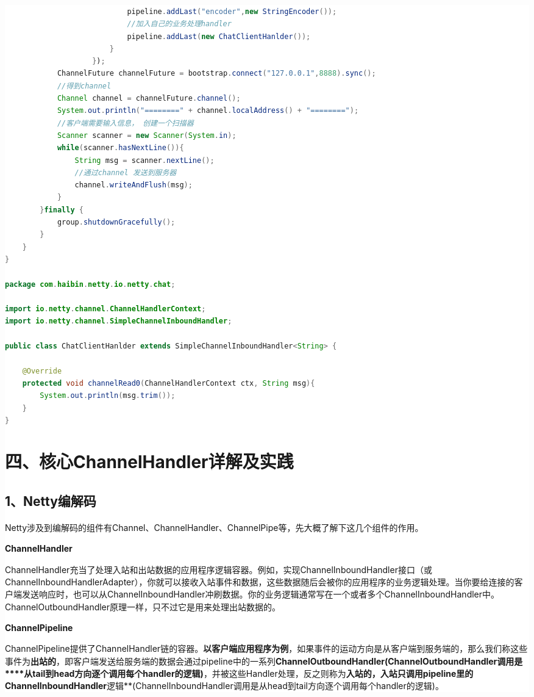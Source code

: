 ```java
                            pipeline.addLast("encoder",new StringEncoder());
                            //加入自己的业务处理handler
                            pipeline.addLast(new ChatClientHanlder());
                        }
                    });
            ChannelFuture channelFuture = bootstrap.connect("127.0.0.1",8888).sync();
            //得到channel
            Channel channel = channelFuture.channel();
            System.out.println("========" + channel.localAddress() + "========");
            //客户端需要输入信息， 创建一个扫描器
            Scanner scanner = new Scanner(System.in);
            while(scanner.hasNextLine()){
                String msg = scanner.nextLine();
                //通过channel 发送到服务器
                channel.writeAndFlush(msg);
            }
        }finally {
            group.shutdownGracefully();
        }
    }
}

package com.haibin.netty.io.netty.chat;

import io.netty.channel.ChannelHandlerContext;
import io.netty.channel.SimpleChannelInboundHandler;

public class ChatClientHanlder extends SimpleChannelInboundHandler<String> {

    @Override
    protected void channelRead0(ChannelHandlerContext ctx, String msg){
        System.out.println(msg.trim());
    }
}
```

# 四、核心ChannelHandler详解及实践

## 1、Netty编解码

Netty涉及到编解码的组件有Channel、ChannelHandler、ChannelPipe等，先大概了解下这几个组件的作用。

**ChannelHandler**

ChannelHandler充当了处理入站和出站数据的应用程序逻辑容器。例如，实现ChannelInboundHandler接口（或ChannelInboundHandlerAdapter），你就可以接收入站事件和数据，这些数据随后会被你的应用程序的业务逻辑处理。当你要给连接的客户端发送响应时，也可以从ChannelInboundHandler冲刷数据。你的业务逻辑通常写在一个或者多个ChannelInboundHandler中。ChannelOutboundHandler原理一样，只不过它是用来处理出站数据的。

**ChannelPipeline**

ChannelPipeline提供了ChannelHandler链的容器。**以客户端应用程序为例**，如果事件的运动方向是从客户端到服务端的，那么我们称这些事件为**出站的**，即客户端发送给服务端的数据会通过pipeline中的一系列**ChannelOutboundHandler(ChannelOutboundHandler调用是****从tail到head方向逐个调用每个handler的逻辑)**，并被这些Handler处理，反之则称为**入站的，**入站只调用pipeline里的**ChannelInboundHandler**逻辑**(ChannelInboundHandler调用是从head到tail方向逐个调用每个handler的逻辑)。
